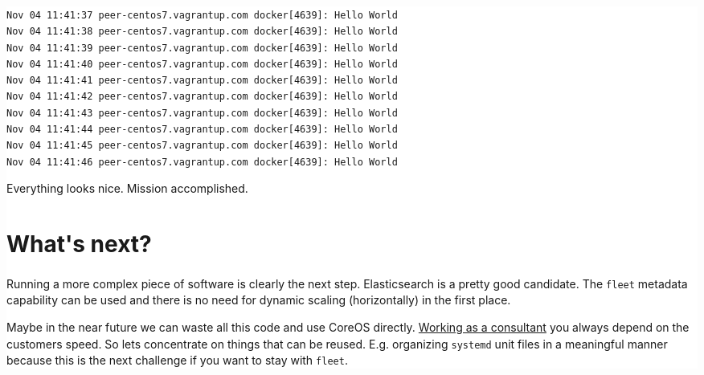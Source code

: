 ```
Nov 04 11:41:37 peer-centos7.vagrantup.com docker[4639]: Hello World
Nov 04 11:41:38 peer-centos7.vagrantup.com docker[4639]: Hello World
Nov 04 11:41:39 peer-centos7.vagrantup.com docker[4639]: Hello World
Nov 04 11:41:40 peer-centos7.vagrantup.com docker[4639]: Hello World
Nov 04 11:41:41 peer-centos7.vagrantup.com docker[4639]: Hello World
Nov 04 11:41:42 peer-centos7.vagrantup.com docker[4639]: Hello World
Nov 04 11:41:43 peer-centos7.vagrantup.com docker[4639]: Hello World
Nov 04 11:41:44 peer-centos7.vagrantup.com docker[4639]: Hello World
Nov 04 11:41:45 peer-centos7.vagrantup.com docker[4639]: Hello World
Nov 04 11:41:46 peer-centos7.vagrantup.com docker[4639]: Hello World
```

Everything looks nice. Mission accomplished.

# What's next?

Running a more complex piece of software is clearly the next step. Elasticsearch is a pretty good candidate. The `fleet` metadata capability can be used and there is no need for dynamic scaling (horizontally) in the first place.

Maybe in the near future we can waste all this code and use CoreOS directly. [Working as a consultant](//kreuzwerker.de/en/devops/) you always depend on the customers speed. So lets concentrate on things that can be reused. E.g. organizing `systemd` unit files in a meaningful manner because this is the next challenge if you want to stay with `fleet`.
